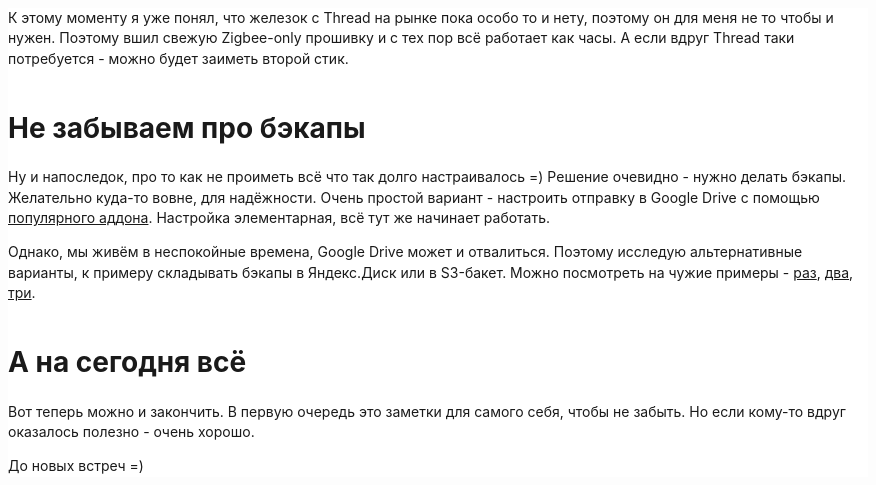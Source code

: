 К этому моменту я уже понял, что железок с Thread на рынке пока особо то и нету, поэтому он для меня не то чтобы и нужен. Поэтому вшил свежую Zigbee-only прошивку и с тех пор всё работает как часы. А если вдруг Thread таки потребуется - можно будет заиметь второй стик.

# Не забываем про бэкапы

Ну и напоследок, про то как не проиметь всё что так долго настраивалось =) Решение очевидно - нужно делать бэкапы. Желательно куда-то вовне, для надёжности. Очень простой вариант - настроить отправку в Google Drive с помощью [популярного аддона](https://github.com/sabeechen/hassio-google-drive-backup). Настройка элементарная, всё тут же начинает работать.

Однако, мы живём в неспокойные времена, Google Drive может и отвалиться. Поэтому исследую альтернативные варианты, к примеру складывать бэкапы в Яндекс.Диск или в S3-бакет. Можно посмотреть на чужие примеры - [раз](https://community.home-assistant.io/t/automated-nightly-backups-to-s3/506484), [два](https://community.home-assistant.io/t/backup-to-amazon-s3-addon/421395), [три](https://github.com/dral3x/ha-addons/tree/main/sync-backups-s3).

# А на сегодня всё

Вот теперь можно и закончить. В первую очередь это заметки для самого себя, чтобы не забыть. Но если кому-то вдруг оказалось полезно - очень хорошо.

До новых встреч =)
